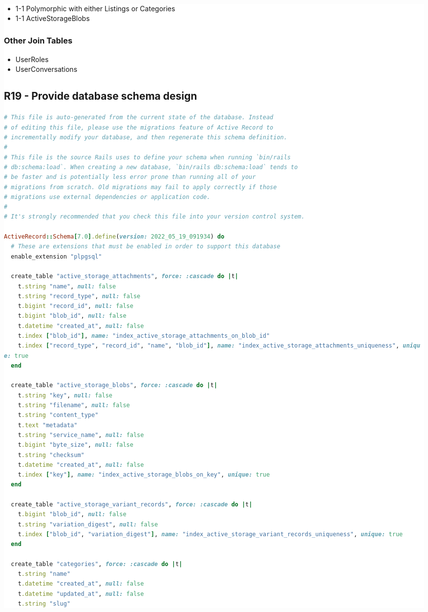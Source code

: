 - 1-1 Polymorphic with either Listings or Categories
- 1-1 ActiveStorageBlobs

### Other Join Tables

- UserRoles
- UserConversations
  



## R19 - Provide database schema design

```ruby
# This file is auto-generated from the current state of the database. Instead
# of editing this file, please use the migrations feature of Active Record to
# incrementally modify your database, and then regenerate this schema definition.
#
# This file is the source Rails uses to define your schema when running `bin/rails
# db:schema:load`. When creating a new database, `bin/rails db:schema:load` tends to
# be faster and is potentially less error prone than running all of your
# migrations from scratch. Old migrations may fail to apply correctly if those
# migrations use external dependencies or application code.
#
# It's strongly recommended that you check this file into your version control system.

ActiveRecord::Schema[7.0].define(version: 2022_05_19_091934) do
  # These are extensions that must be enabled in order to support this database
  enable_extension "plpgsql"

  create_table "active_storage_attachments", force: :cascade do |t|
    t.string "name", null: false
    t.string "record_type", null: false
    t.bigint "record_id", null: false
    t.bigint "blob_id", null: false
    t.datetime "created_at", null: false
    t.index ["blob_id"], name: "index_active_storage_attachments_on_blob_id"
    t.index ["record_type", "record_id", "name", "blob_id"], name: "index_active_storage_attachments_uniqueness", unique: true
  end

  create_table "active_storage_blobs", force: :cascade do |t|
    t.string "key", null: false
    t.string "filename", null: false
    t.string "content_type"
    t.text "metadata"
    t.string "service_name", null: false
    t.bigint "byte_size", null: false
    t.string "checksum"
    t.datetime "created_at", null: false
    t.index ["key"], name: "index_active_storage_blobs_on_key", unique: true
  end

  create_table "active_storage_variant_records", force: :cascade do |t|
    t.bigint "blob_id", null: false
    t.string "variation_digest", null: false
    t.index ["blob_id", "variation_digest"], name: "index_active_storage_variant_records_uniqueness", unique: true
  end

  create_table "categories", force: :cascade do |t|
    t.string "name"
    t.datetime "created_at", null: false
    t.datetime "updated_at", null: false
    t.string "slug"
```